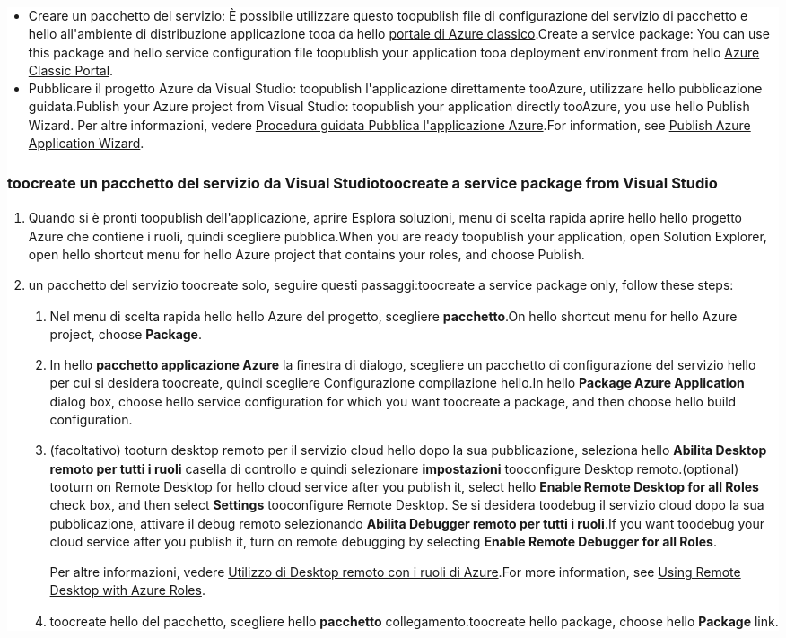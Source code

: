 * <span data-ttu-id="a9bff-121">Creare un pacchetto del servizio: È possibile utilizzare questo toopublish file di configurazione del servizio di pacchetto e hello all'ambiente di distribuzione applicazione tooa da hello [portale di Azure classico](http://go.microsoft.com/fwlink/?LinkID=213885).</span><span class="sxs-lookup"><span data-stu-id="a9bff-121">Create a service package: You can use this package and hello service configuration file toopublish your application tooa deployment environment from hello [Azure Classic Portal](http://go.microsoft.com/fwlink/?LinkID=213885).</span></span>
* <span data-ttu-id="a9bff-122">Pubblicare il progetto Azure da Visual Studio: toopublish l'applicazione direttamente tooAzure, utilizzare hello pubblicazione guidata.</span><span class="sxs-lookup"><span data-stu-id="a9bff-122">Publish your Azure project from Visual Studio: toopublish your application directly tooAzure, you use hello Publish Wizard.</span></span> <span data-ttu-id="a9bff-123">Per altre informazioni, vedere [Procedura guidata Pubblica l'applicazione Azure](vs-azure-tools-publish-azure-application-wizard.md).</span><span class="sxs-lookup"><span data-stu-id="a9bff-123">For information, see [Publish Azure Application Wizard](vs-azure-tools-publish-azure-application-wizard.md).</span></span>

### <a name="toocreate-a-service-package-from-visual-studio"></a><span data-ttu-id="a9bff-124">toocreate un pacchetto del servizio da Visual Studio</span><span class="sxs-lookup"><span data-stu-id="a9bff-124">toocreate a service package from Visual Studio</span></span>
1. <span data-ttu-id="a9bff-125">Quando si è pronti toopublish dell'applicazione, aprire Esplora soluzioni, menu di scelta rapida aprire hello hello progetto Azure che contiene i ruoli, quindi scegliere pubblica.</span><span class="sxs-lookup"><span data-stu-id="a9bff-125">When you are ready toopublish your application, open Solution Explorer, open hello shortcut menu for hello Azure project that contains your roles, and choose Publish.</span></span>
2. <span data-ttu-id="a9bff-126">un pacchetto del servizio toocreate solo, seguire questi passaggi:</span><span class="sxs-lookup"><span data-stu-id="a9bff-126">toocreate a service package only, follow these steps:</span></span>  
   
   1. <span data-ttu-id="a9bff-127">Nel menu di scelta rapida hello hello Azure del progetto, scegliere **pacchetto**.</span><span class="sxs-lookup"><span data-stu-id="a9bff-127">On hello shortcut menu for hello Azure project, choose **Package**.</span></span>
   2. <span data-ttu-id="a9bff-128">In hello **pacchetto applicazione Azure** la finestra di dialogo, scegliere un pacchetto di configurazione del servizio hello per cui si desidera toocreate, quindi scegliere Configurazione compilazione hello.</span><span class="sxs-lookup"><span data-stu-id="a9bff-128">In hello **Package Azure Application** dialog box, choose hello service configuration for which you want toocreate a package, and then choose hello build configuration.</span></span>
   3. <span data-ttu-id="a9bff-129">(facoltativo) tooturn desktop remoto per il servizio cloud hello dopo la sua pubblicazione, seleziona hello **Abilita Desktop remoto per tutti i ruoli** casella di controllo e quindi selezionare **impostazioni** tooconfigure Desktop remoto.</span><span class="sxs-lookup"><span data-stu-id="a9bff-129">(optional) tooturn on Remote Desktop for hello cloud service after you publish it, select hello **Enable Remote Desktop for all Roles** check box, and then select **Settings** tooconfigure Remote Desktop.</span></span> <span data-ttu-id="a9bff-130">Se si desidera toodebug il servizio cloud dopo la sua pubblicazione, attivare il debug remoto selezionando **Abilita Debugger remoto per tutti i ruoli**.</span><span class="sxs-lookup"><span data-stu-id="a9bff-130">If you want toodebug your cloud service after you publish it, turn on remote debugging by selecting **Enable Remote Debugger for all Roles**.</span></span>
      
      <span data-ttu-id="a9bff-131">Per altre informazioni, vedere [Utilizzo di Desktop remoto con i ruoli di Azure](vs-azure-tools-remote-desktop-roles.md).</span><span class="sxs-lookup"><span data-stu-id="a9bff-131">For more information, see [Using Remote Desktop with Azure Roles](vs-azure-tools-remote-desktop-roles.md).</span></span>
   4. <span data-ttu-id="a9bff-132">toocreate hello del pacchetto, scegliere hello **pacchetto** collegamento.</span><span class="sxs-lookup"><span data-stu-id="a9bff-132">toocreate hello package, choose hello **Package** link.</span></span>
      